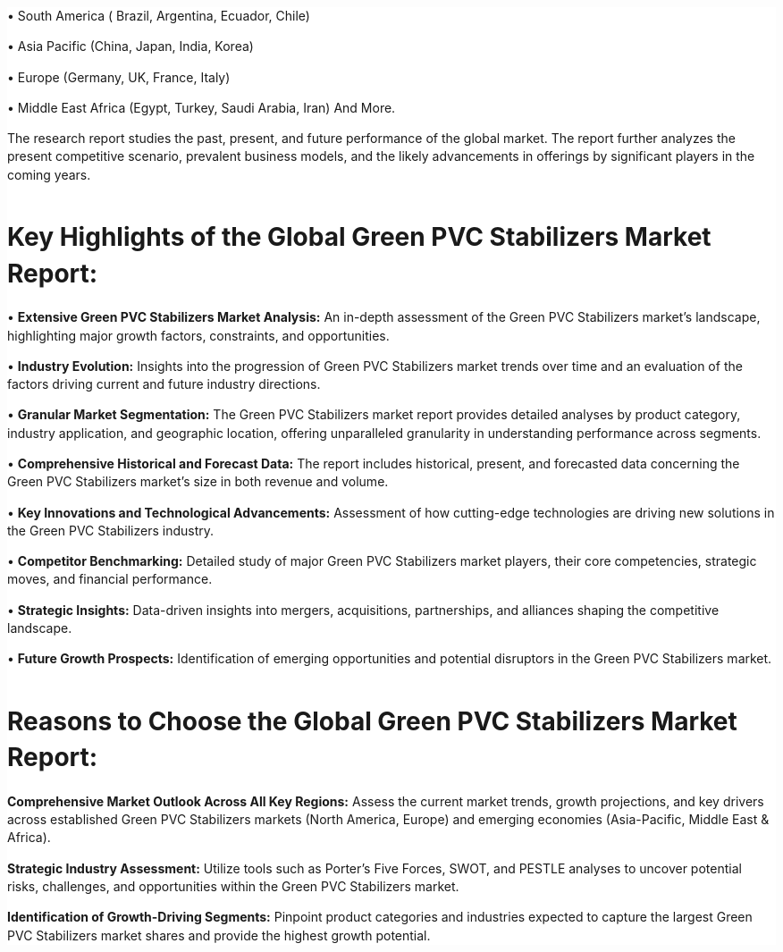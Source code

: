 • South America ( Brazil, Argentina, Ecuador, Chile)

• Asia Pacific (China, Japan, India, Korea)

• Europe (Germany, UK, France, Italy)

• Middle East Africa (Egypt, Turkey, Saudi Arabia, Iran) And More.

The research report studies the past, present, and future performance of the global market. The report further analyzes the present competitive scenario, prevalent business models, and the likely advancements in offerings by significant players in the coming years.

# <strong>Key Highlights of the Global Green PVC Stabilizers Market Report:</strong>

• <strong>Extensive Green PVC Stabilizers Market Analysis:</strong> An in-depth assessment of the Green PVC Stabilizers market’s landscape, highlighting major growth factors, constraints, and opportunities.

• <strong>Industry Evolution:</strong> Insights into the progression of Green PVC Stabilizers market trends over time and an evaluation of the factors driving current and future industry directions.

• <strong>Granular Market Segmentation:</strong> The Green PVC Stabilizers market report provides detailed analyses by product category, industry application, and geographic location, offering unparalleled granularity in understanding performance across segments.

• <strong>Comprehensive Historical and Forecast Data:</strong> The report includes historical, present, and forecasted data concerning the Green PVC Stabilizers market’s size in both revenue and volume.

• <strong>Key Innovations and Technological Advancements:</strong> Assessment of how cutting-edge technologies are driving new solutions in the Green PVC Stabilizers industry.

• <strong>Competitor Benchmarking:</strong> Detailed study of major Green PVC Stabilizers market players, their core competencies, strategic moves, and financial performance.

• <strong>Strategic Insights:</strong> Data-driven insights into mergers, acquisitions, partnerships, and alliances shaping the competitive landscape.

• <strong>Future Growth Prospects:</strong> Identification of emerging opportunities and potential disruptors in the Green PVC Stabilizers market.

# <strong>Reasons to Choose the Global Green PVC Stabilizers Market Report:</strong>

<strong>Comprehensive Market Outlook Across All Key Regions:</strong>
Assess the current market trends, growth projections, and key drivers across established Green PVC Stabilizers markets (North America, Europe) and emerging economies (Asia-Pacific, Middle East & Africa).

<strong>Strategic Industry Assessment:</strong>
Utilize tools such as Porter’s Five Forces, SWOT, and PESTLE analyses to uncover potential risks, challenges, and opportunities within the Green PVC Stabilizers market.

<strong>Identification of Growth-Driving Segments:</strong>
Pinpoint product categories and industries expected to capture the largest Green PVC Stabilizers market shares and provide the highest growth potential.

